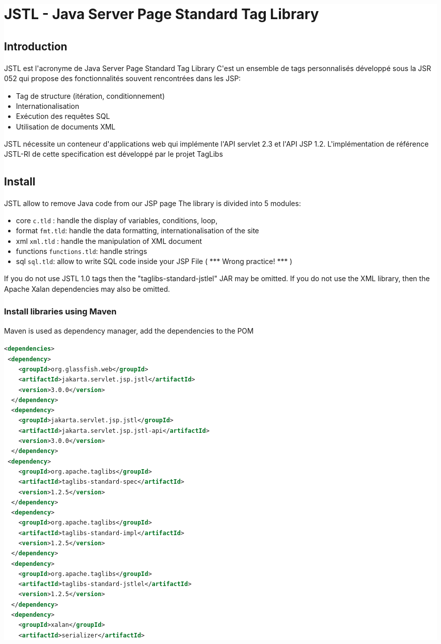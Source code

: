 # JSTL - Java Server Page Standard Tag Library

## Introduction 

JSTL est l'acronyme de Java Server Page Standard Tag Library
C'est un ensemble de tags personnalisés développé sous la JSR 052
qui propose des fonctionnalités souvent rencontrées dans les JSP:
- Tag de structure (itération, conditionnement)
- Internationalisation
- Exécution des requêtes SQL
- Utilisation de documents XML

JSTL nécessite un conteneur d'applications web qui implémente l'API servlet 2.3
et l'API JSP 1.2.
L'implémentation de référence JSTL-RI de cette specification est développé 
par le projet TagLibs

## Install
JSTL allow to remove Java code from our JSP page
The library is divided into 5 modules:
- core ``c.tld`` : handle the display of variables, conditions, loop,
- format ``fmt.tld``: handle the data formatting, internationalisation of the site
- xml ``xml.tld`` : handle the manipulation of XML document
- functions `functions.tld`: handle strings
- sql `sql.tld`: allow to write SQL code inside your JSP File ( *** Wrong practice! *** )

If you do not use JSTL 1.0 tags then the "taglibs-standard-jstlel" JAR may be
omitted. If you do not use the XML library, then the Apache Xalan dependencies
may also be omitted.

### Install libraries using Maven 
Maven is used as dependency manager, add the dependencies to the POM
  ````xml
<dependencies>
   <dependency>
      <groupId>org.glassfish.web</groupId>
      <artifactId>jakarta.servlet.jsp.jstl</artifactId>
      <version>3.0.0</version>
    </dependency>
    <dependency>
      <groupId>jakarta.servlet.jsp.jstl</groupId>
      <artifactId>jakarta.servlet.jsp.jstl-api</artifactId>
      <version>3.0.0</version>
    </dependency>
   <dependency>
      <groupId>org.apache.taglibs</groupId>
      <artifactId>taglibs-standard-spec</artifactId>
      <version>1.2.5</version>
    </dependency>
    <dependency>
      <groupId>org.apache.taglibs</groupId>
      <artifactId>taglibs-standard-impl</artifactId>
      <version>1.2.5</version>
    </dependency>
    <dependency>
      <groupId>org.apache.taglibs</groupId>
      <artifactId>taglibs-standard-jstlel</artifactId>
      <version>1.2.5</version>
    </dependency>
    <dependency>
      <groupId>xalan</groupId>
      <artifactId>serializer</artifactId>
  ````